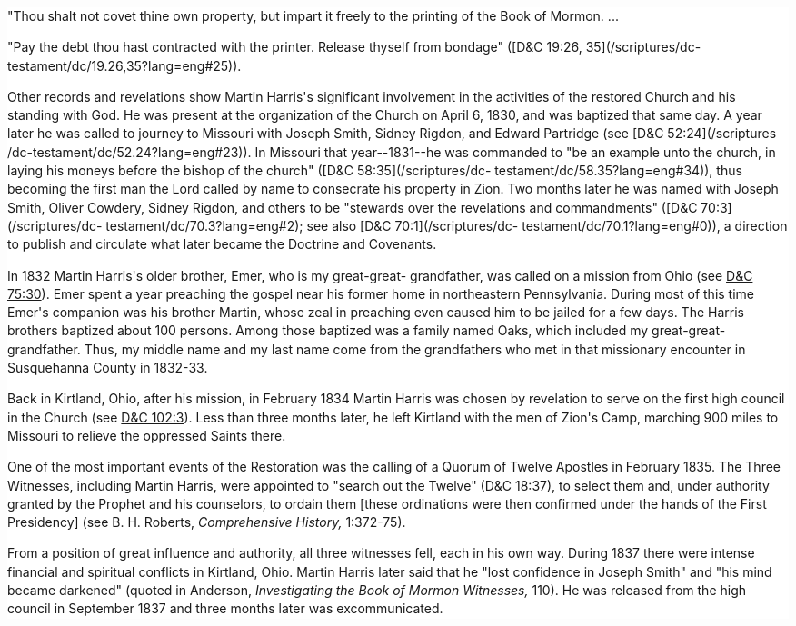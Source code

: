 "Thou shalt not covet thine own property, but impart it freely to the printing
of the Book of Mormon. ...

"Pay the debt thou hast contracted with the printer. Release thyself from
bondage" ([D&amp;C 19:26, 35](/scriptures/dc-
testament/dc/19.26,35?lang=eng#25)).

Other records and revelations show Martin Harris's significant involvement in
the activities of the restored Church and his standing with God. He was
present at the organization of the Church on April 6, 1830, and was baptized
that same day. A year later he was called to journey to Missouri with Joseph
Smith, Sidney Rigdon, and Edward Partridge (see [D&amp;C 52:24](/scriptures
/dc-testament/dc/52.24?lang=eng#23)). In Missouri that year--1831--he was
commanded to "be an example unto the church, in laying his moneys before the
bishop of the church" ([D&amp;C 58:35](/scriptures/dc-
testament/dc/58.35?lang=eng#34)), thus becoming the first man the Lord called
by name to consecrate his property in Zion. Two months later he was named with
Joseph Smith, Oliver Cowdery, Sidney Rigdon, and others to be "stewards over
the revelations and commandments" ([D&amp;C 70:3](/scriptures/dc-
testament/dc/70.3?lang=eng#2); see also [D&amp;C 70:1](/scriptures/dc-
testament/dc/70.1?lang=eng#0)), a direction to publish and circulate what
later became the Doctrine and Covenants.

In 1832 Martin Harris's older brother, Emer, who is my great-great-
grandfather, was called on a mission from Ohio (see [D&amp;C
75:30](/scriptures/dc-testament/dc/75.30?lang=eng#29)). Emer spent a year
preaching the gospel near his former home in northeastern Pennsylvania. During
most of this time Emer's companion was his brother Martin, whose zeal in
preaching even caused him to be jailed for a few days. The Harris brothers
baptized about 100 persons. Among those baptized was a family named Oaks,
which included my great-great-grandfather. Thus, my middle name and my last
name come from the grandfathers who met in that missionary encounter in
Susquehanna County in 1832-33.

Back in Kirtland, Ohio, after his mission, in February 1834 Martin Harris was
chosen by revelation to serve on the first high council in the Church (see
[D&amp;C 102:3](/scriptures/dc-testament/dc/102.3?lang=eng#2)). Less than
three months later, he left Kirtland with the men of Zion's Camp, marching 900
miles to Missouri to relieve the oppressed Saints there.

One of the most important events of the Restoration was the calling of a
Quorum of Twelve Apostles in February 1835. The Three Witnesses, including
Martin Harris, were appointed to "search out the Twelve" ([D&amp;C
18:37](/scriptures/dc-testament/dc/18.37?lang=eng#36)), to select them and,
under authority granted by the Prophet and his counselors, to ordain them
[these ordinations were then confirmed under the hands of the First
Presidency] (see B. H. Roberts, _Comprehensive History,_ 1:372-75).

From a position of great influence and authority, all three witnesses fell,
each in his own way. During 1837 there were intense financial and spiritual
conflicts in Kirtland, Ohio. Martin Harris later said that he "lost confidence
in Joseph Smith" and "his mind became darkened" (quoted in Anderson,
_Investigating the Book of Mormon Witnesses,_ 110). He was released from the
high council in September 1837 and three months later was excommunicated.
